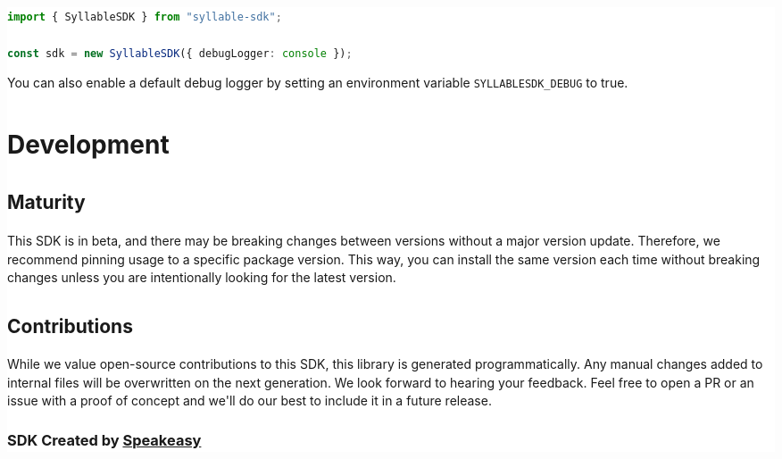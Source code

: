 ```typescript
import { SyllableSDK } from "syllable-sdk";

const sdk = new SyllableSDK({ debugLogger: console });
```

You can also enable a default debug logger by setting an environment variable `SYLLABLESDK_DEBUG` to true.




# Development

## Maturity

This SDK is in beta, and there may be breaking changes between versions without a major version update. Therefore, we recommend pinning usage
to a specific package version. This way, you can install the same version each time without breaking changes unless you are intentionally
looking for the latest version.

## Contributions

While we value open-source contributions to this SDK, this library is generated programmatically. Any manual changes added to internal files will be overwritten on the next generation. 
We look forward to hearing your feedback. Feel free to open a PR or an issue with a proof of concept and we'll do our best to include it in a future release. 

### SDK Created by [Speakeasy](https://www.speakeasy.com/?utm_source=syllable-sdk&utm_campaign=typescript)
